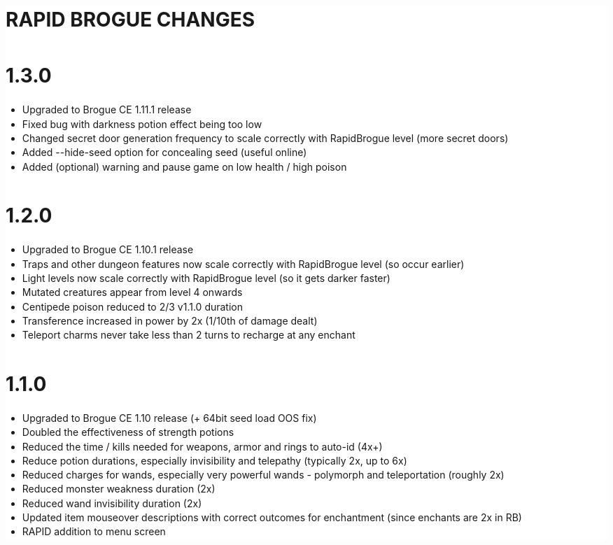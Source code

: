 RAPID BROGUE CHANGES
====================

1.3.0
=====

-
  Upgraded to Brogue CE 1.11.1 release
-
  Fixed bug with darkness potion effect being too low
-
  Changed secret door generation frequency to scale correctly with RapidBrogue level (more secret doors)
-
  Added --hide-seed option for concealing seed (useful online)
-
  Added (optional) warning and pause game on low health / high poison

1.2.0
=====

-
  Upgraded to Brogue CE 1.10.1 release
-
  Traps and other dungeon features now scale correctly with RapidBrogue level (so occur earlier)
-
  Light levels now scale correctly with RapidBrogue level (so it gets darker faster)
-
  Mutated creatures appear from level 4 onwards
-
  Centipede poison reduced to 2/3 v1.1.0 duration
-
  Transference increased in power by 2x (1/10th of damage dealt)
-
  Teleport charms never take less than 2 turns to recharge at any enchant

1.1.0
=====

-
  Upgraded to Brogue CE 1.10 release (+ 64bit seed load OOS fix)
-
  Doubled the effectiveness of strength potions
-
  Reduced the time / kills needed for weapons, armor and rings to auto-id (4x+)
-
  Reduce potion durations, especially invisibility and telepathy (typically 2x, up to 6x)
-
  Reduced charges for wands, especially very powerful wands - polymorph and teleportation (roughly 2x)
-
  Reduced monster weakness duration (2x)
-
  Reduced wand invisibility duration (2x)
-
  Updated item mouseover descriptions with correct outcomes for enchantment (since enchants are 2x in RB)
-
  RAPID addition to menu screen
